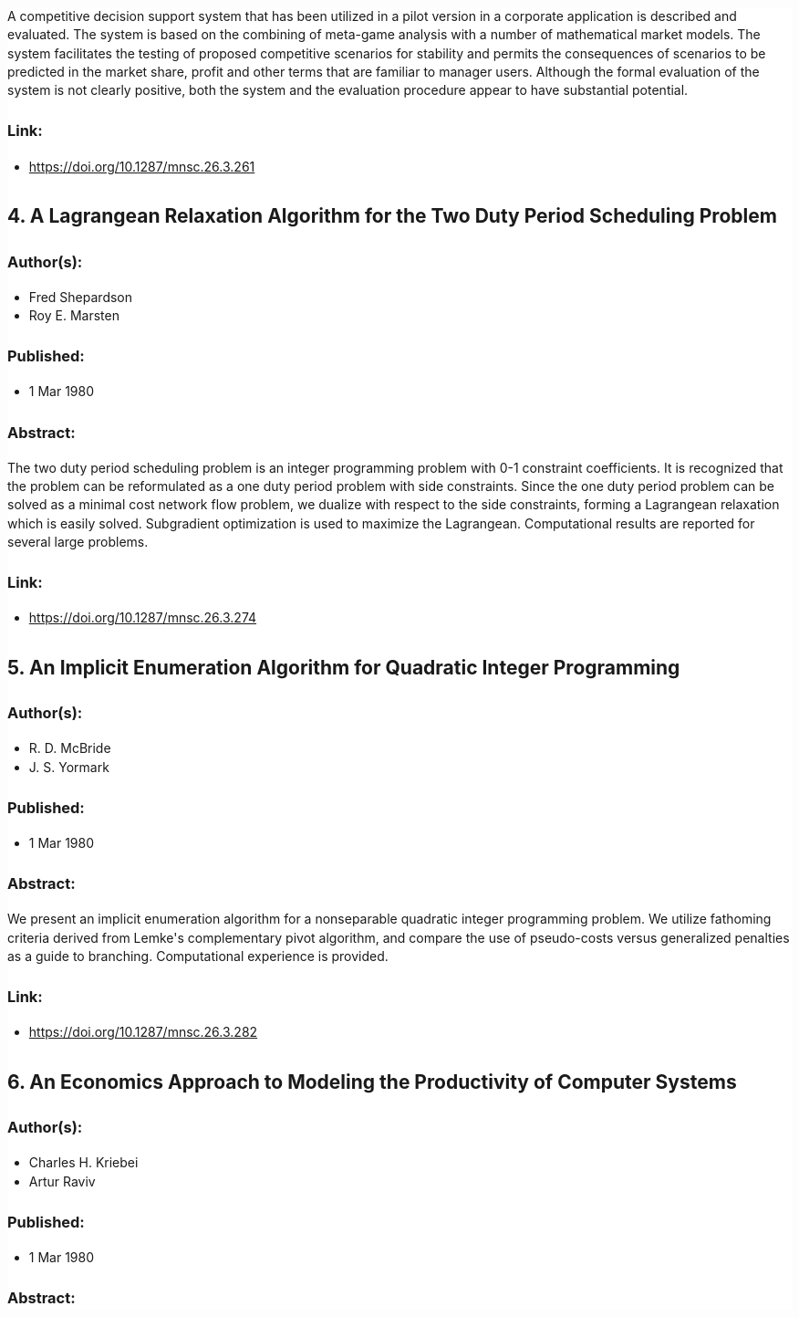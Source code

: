 A competitive decision support system that has been utilized in a pilot version in a corporate application is described and evaluated. The system is based on the combining of meta-game analysis with a number of mathematical market models. The system facilitates the testing of proposed competitive scenarios for stability and permits the consequences of scenarios to be predicted in the market share, profit and other terms that are familiar to manager users. Although the formal evaluation of the system is not clearly positive, both the system and the evaluation procedure appear to have substantial potential.
### Link:
- https://doi.org/10.1287/mnsc.26.3.261

## 4. A Lagrangean Relaxation Algorithm for the Two Duty Period Scheduling Problem
### Author(s):
- Fred Shepardson
- Roy E. Marsten
### Published:
- 1 Mar 1980
### Abstract:
The two duty period scheduling problem is an integer programming problem with 0-1 constraint coefficients. It is recognized that the problem can be reformulated as a one duty period problem with side constraints. Since the one duty period problem can be solved as a minimal cost network flow problem, we dualize with respect to the side constraints, forming a Lagrangean relaxation which is easily solved. Subgradient optimization is used to maximize the Lagrangean. Computational results are reported for several large problems.
### Link:
- https://doi.org/10.1287/mnsc.26.3.274

## 5. An Implicit Enumeration Algorithm for Quadratic Integer Programming
### Author(s):
- R. D. McBride
- J. S. Yormark
### Published:
- 1 Mar 1980
### Abstract:
We present an implicit enumeration algorithm for a nonseparable quadratic integer programming problem. We utilize fathoming criteria derived from Lemke's complementary pivot algorithm, and compare the use of pseudo-costs versus generalized penalties as a guide to branching. Computational experience is provided.
### Link:
- https://doi.org/10.1287/mnsc.26.3.282

## 6. An Economics Approach to Modeling the Productivity of Computer Systems
### Author(s):
- Charles H. Kriebei
- Artur Raviv
### Published:
- 1 Mar 1980
### Abstract: